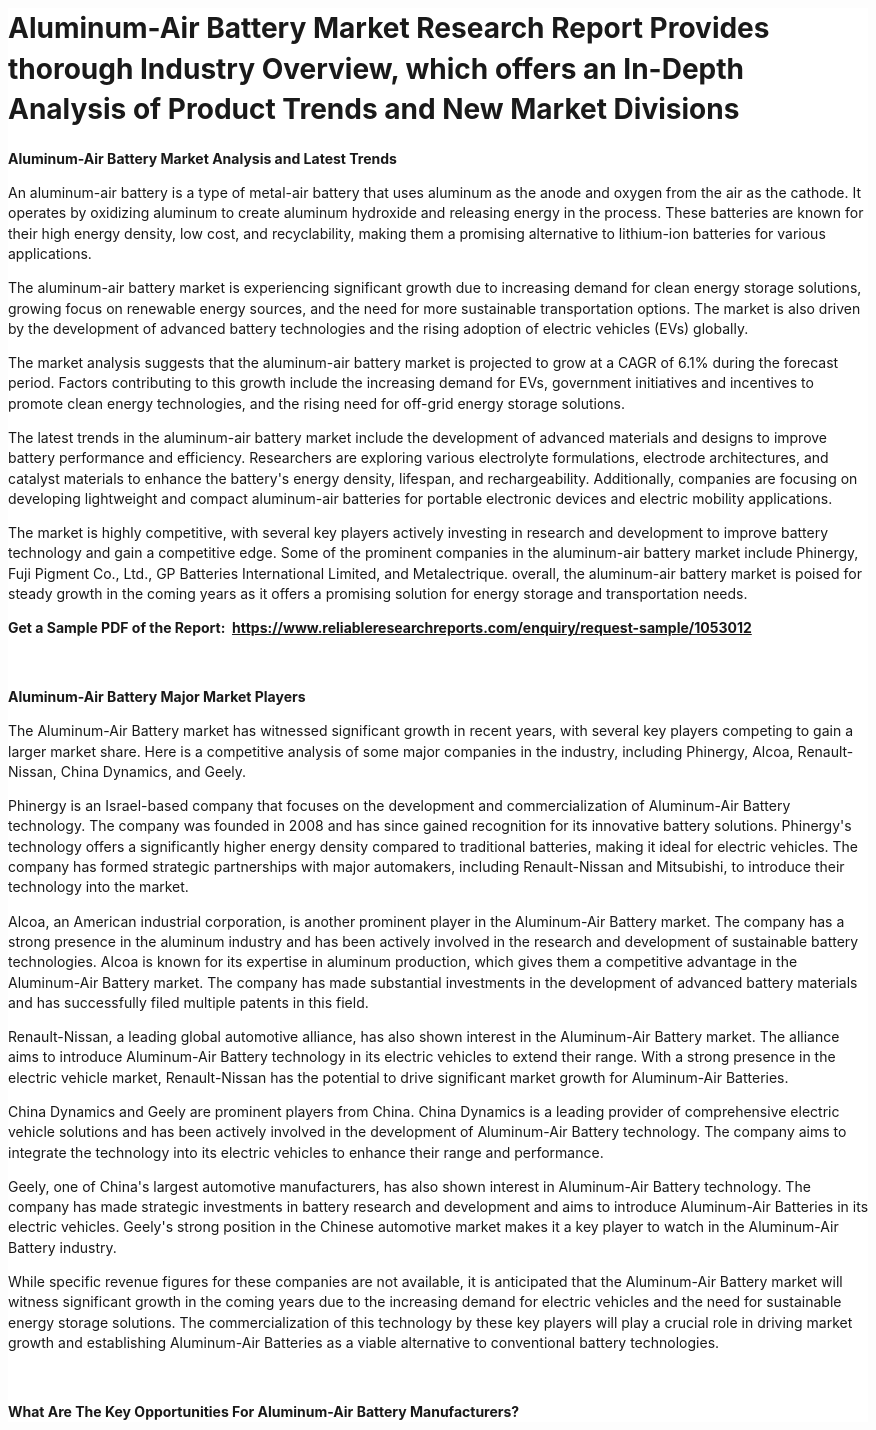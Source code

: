 <p><h1>Aluminum-Air Battery Market Research Report Provides thorough Industry Overview, which offers an In-Depth Analysis of Product Trends and New Market Divisions</h1></p><p><strong>Aluminum-Air Battery Market Analysis and Latest Trends</strong></p>
<p><p>An aluminum-air battery is a type of metal-air battery that uses aluminum as the anode and oxygen from the air as the cathode. It operates by oxidizing aluminum to create aluminum hydroxide and releasing energy in the process. These batteries are known for their high energy density, low cost, and recyclability, making them a promising alternative to lithium-ion batteries for various applications.</p><p>The aluminum-air battery market is experiencing significant growth due to increasing demand for clean energy storage solutions, growing focus on renewable energy sources, and the need for more sustainable transportation options. The market is also driven by the development of advanced battery technologies and the rising adoption of electric vehicles (EVs) globally.</p><p>The market analysis suggests that the aluminum-air battery market is projected to grow at a CAGR of 6.1% during the forecast period. Factors contributing to this growth include the increasing demand for EVs, government initiatives and incentives to promote clean energy technologies, and the rising need for off-grid energy storage solutions.</p><p>The latest trends in the aluminum-air battery market include the development of advanced materials and designs to improve battery performance and efficiency. Researchers are exploring various electrolyte formulations, electrode architectures, and catalyst materials to enhance the battery's energy density, lifespan, and rechargeability. Additionally, companies are focusing on developing lightweight and compact aluminum-air batteries for portable electronic devices and electric mobility applications.</p><p>The market is highly competitive, with several key players actively investing in research and development to improve battery technology and gain a competitive edge. Some of the prominent companies in the aluminum-air battery market include Phinergy, Fuji Pigment Co., Ltd., GP Batteries International Limited, and Metalectrique. overall, the aluminum-air battery market is poised for steady growth in the coming years as it offers a promising solution for energy storage and transportation needs.</p></p>
<p><strong>Get a Sample PDF of the Report:&nbsp; <a href="https://www.reliableresearchreports.com/enquiry/request-sample/1053012">https://www.reliableresearchreports.com/enquiry/request-sample/1053012</a></strong></p>
<p>&nbsp;</p>
<p><strong>Aluminum-Air Battery Major Market Players</strong></p>
<p><p>The Aluminum-Air Battery market has witnessed significant growth in recent years, with several key players competing to gain a larger market share. Here is a competitive analysis of some major companies in the industry, including Phinergy, Alcoa, Renault-Nissan, China Dynamics, and Geely.</p><p>Phinergy is an Israel-based company that focuses on the development and commercialization of Aluminum-Air Battery technology. The company was founded in 2008 and has since gained recognition for its innovative battery solutions. Phinergy's technology offers a significantly higher energy density compared to traditional batteries, making it ideal for electric vehicles. The company has formed strategic partnerships with major automakers, including Renault-Nissan and Mitsubishi, to introduce their technology into the market.</p><p>Alcoa, an American industrial corporation, is another prominent player in the Aluminum-Air Battery market. The company has a strong presence in the aluminum industry and has been actively involved in the research and development of sustainable battery technologies. Alcoa is known for its expertise in aluminum production, which gives them a competitive advantage in the Aluminum-Air Battery market. The company has made substantial investments in the development of advanced battery materials and has successfully filed multiple patents in this field.</p><p>Renault-Nissan, a leading global automotive alliance, has also shown interest in the Aluminum-Air Battery market. The alliance aims to introduce Aluminum-Air Battery technology in its electric vehicles to extend their range. With a strong presence in the electric vehicle market, Renault-Nissan has the potential to drive significant market growth for Aluminum-Air Batteries.</p><p>China Dynamics and Geely are prominent players from China. China Dynamics is a leading provider of comprehensive electric vehicle solutions and has been actively involved in the development of Aluminum-Air Battery technology. The company aims to integrate the technology into its electric vehicles to enhance their range and performance.</p><p>Geely, one of China's largest automotive manufacturers, has also shown interest in Aluminum-Air Battery technology. The company has made strategic investments in battery research and development and aims to introduce Aluminum-Air Batteries in its electric vehicles. Geely's strong position in the Chinese automotive market makes it a key player to watch in the Aluminum-Air Battery industry.</p><p>While specific revenue figures for these companies are not available, it is anticipated that the Aluminum-Air Battery market will witness significant growth in the coming years due to the increasing demand for electric vehicles and the need for sustainable energy storage solutions. The commercialization of this technology by these key players will play a crucial role in driving market growth and establishing Aluminum-Air Batteries as a viable alternative to conventional battery technologies.</p></p>
<p>&nbsp;</p>
<p><strong>What Are The Key Opportunities For Aluminum-Air Battery Manufacturers?</strong></p>